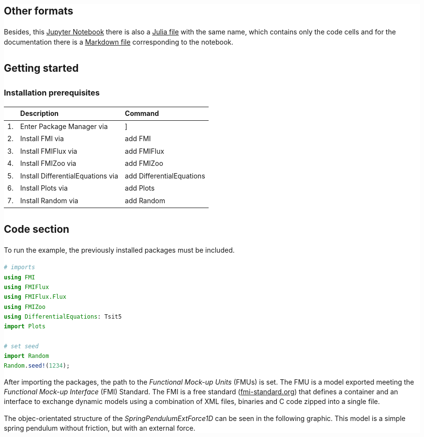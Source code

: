 
## Other formats
Besides, this [Jupyter Notebook](https://github.com/thummeto/FMIFlux.jl/blob/examples/examples/src/simple_hybrid_CS.ipynb) there is also a [Julia file](https://github.com/thummeto/FMIFlux.jl/blob/examples/examples/src/simple_hybrid_CS.jl) with the same name, which contains only the code cells and for the documentation there is a [Markdown file](https://github.com/thummeto/FMIFlux.jl/blob/examples/examples/src/simple_hybrid_CS.md) corresponding to the notebook.  


## Getting started

### Installation prerequisites
|     | Description                       | Command                   |  
|:----|:----------------------------------|:--------------------------|
| 1.  | Enter Package Manager via         | ]                         |
| 2.  | Install FMI via                   | add FMI                   | 
| 3.  | Install FMIFlux via               | add FMIFlux               | 
| 4.  | Install FMIZoo via                | add FMIZoo                | 
| 5.  | Install DifferentialEquations via | add DifferentialEquations | 
| 6.  | Install Plots via                 | add Plots                 | 
| 7.  | Install Random via                | add Random                | 

## Code section

To run the example, the previously installed packages must be included. 


```julia
# imports
using FMI
using FMIFlux
using FMIFlux.Flux
using FMIZoo
using DifferentialEquations: Tsit5
import Plots

# set seed
import Random
Random.seed!(1234);
```

After importing the packages, the path to the *Functional Mock-up Units* (FMUs) is set. The FMU is a model exported meeting the *Functional Mock-up Interface* (FMI) Standard. The FMI is a free standard ([fmi-standard.org](http://fmi-standard.org/)) that defines a container and an interface to exchange dynamic models using a combination of XML files, binaries and C code zipped into a single file. 

The objec-orientated structure of the *SpringPendulumExtForce1D* can be seen in the following graphic. This model is a simple spring pendulum without friction, but with an external force. 
